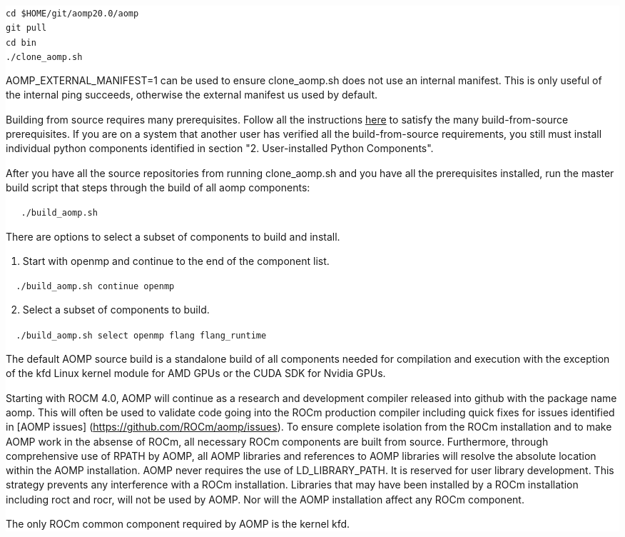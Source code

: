 ```
cd $HOME/git/aomp20.0/aomp
git pull
cd bin
./clone_aomp.sh
```
AOMP_EXTERNAL_MANIFEST=1 can be used to ensure clone_aomp.sh does not use an internal manifest. This is only useful of the internal ping succeeds, otherwise the external manifest us used by default.

Building from source requires many prerequisites. Follow all the instructions [here](../docs/SOURCEINSTALL_PREREQUISITE.md)
to satisfy the many build-from-source prerequisites.
If you are on a system that another user has verified all the build-from-source requirements,
you still must install individual python components identified in section "2. User-installed Python Components".

After you have all the source repositories from running clone_aomp.sh and you have all the prerequisites installed,
run the master build script that steps through the build of all aomp components:
```
   ./build_aomp.sh
```
There are options to select a subset of components to build and install.
1) Start with openmp and continue to the end of the component list.
```
  ./build_aomp.sh continue openmp
```
2) Select a subset of components to build.
```
  ./build_aomp.sh select openmp flang flang_runtime
```
The default AOMP source build is a standalone build of all components needed for compilation and execution with the exception of the kfd Linux kernel module for AMD GPUs or the CUDA SDK for Nvidia GPUs.

Starting with ROCM 4.0, AOMP will continue as a research and development compiler released into github with the package name aomp.
This will often be used to validate code going into the ROCm production compiler including quick fixes for issues identified in
[AOMP issues] (https://github.com/ROCm/aomp/issues).
To ensure complete isolation from the ROCm installation and to make AOMP work in the absense of ROCm,
all necessary ROCm components are built from source.
Furthermore, through comprehensive use of RPATH by AOMP, all AOMP libraries and references to AOMP libraries will resolve the absolute location
within the AOMP installation.
AOMP never requires the use of LD_LIBRARY_PATH. It is reserved for user library development.
This strategy prevents any interference with a ROCm installation.
Libraries that may have been installed by a ROCm installation including roct and rocr, will not be used by AOMP.
Nor will the AOMP installation affect any ROCm component.

The only ROCm common component required by AOMP is the kernel kfd.

